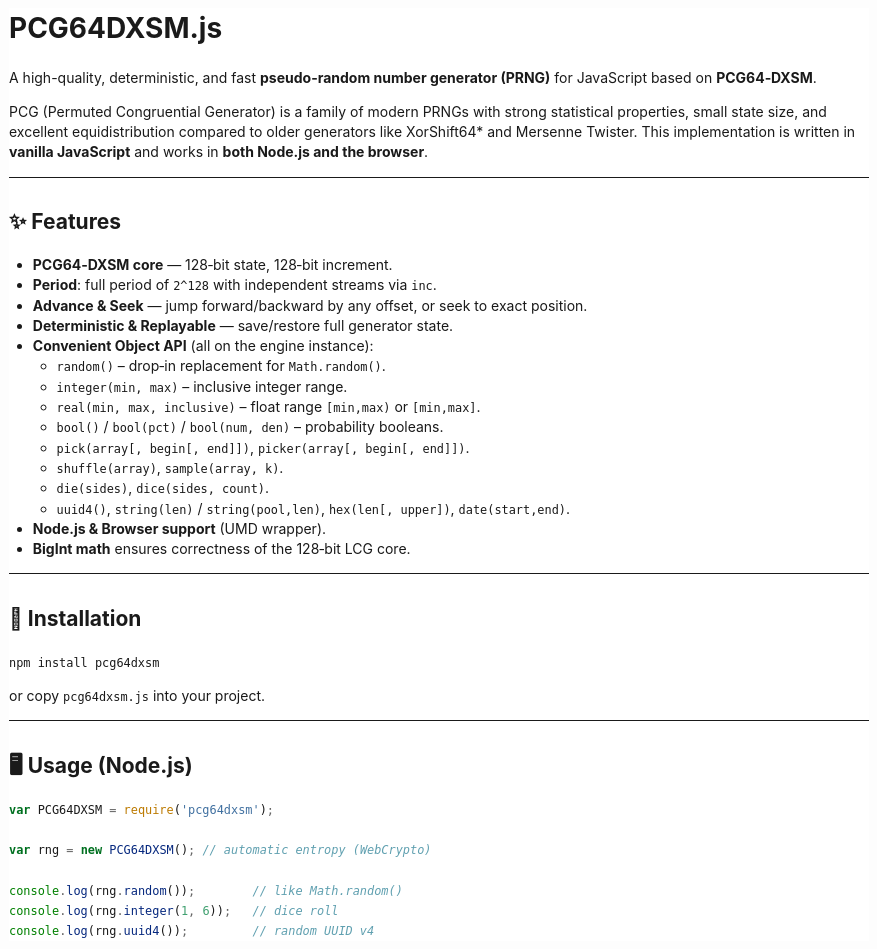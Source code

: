 # PCG64DXSM.js

A high-quality, deterministic, and fast **pseudo-random number generator (PRNG)** for JavaScript based on **PCG64‑DXSM**.

PCG (Permuted Congruential Generator) is a family of modern PRNGs with strong statistical properties, small state size, and excellent equidistribution compared to older generators like XorShift64\* and Mersenne Twister. This implementation is written in **vanilla JavaScript** and works in **both Node.js and the browser**.

---

## ✨ Features

- **PCG64‑DXSM core** — 128‑bit state, 128‑bit increment.
- **Period**: full period of `2^128` with independent streams via `inc`.
- **Advance & Seek** — jump forward/backward by any offset, or seek to exact position.
- **Deterministic & Replayable** — save/restore full generator state.
- **Convenient Object API** (all on the engine instance):
  - `random()` – drop‑in replacement for `Math.random()`.
  - `integer(min, max)` – inclusive integer range.
  - `real(min, max, inclusive)` – float range `[min,max)` or `[min,max]`.
  - `bool()` / `bool(pct)` / `bool(num, den)` – probability booleans.
  - `pick(array[, begin[, end]])`, `picker(array[, begin[, end]])`.
  - `shuffle(array)`, `sample(array, k)`.
  - `die(sides)`, `dice(sides, count)`.
  - `uuid4()`, `string(len)` / `string(pool,len)`, `hex(len[, upper])`, `date(start,end)`.
- **Node.js & Browser support** (UMD wrapper).
- **BigInt math** ensures correctness of the 128‑bit LCG core.

---

## 🚀 Installation

```bash
npm install pcg64dxsm
```

or copy `pcg64dxsm.js` into your project.

---

## 🖥 Usage (Node.js)

```js
var PCG64DXSM = require('pcg64dxsm');

var rng = new PCG64DXSM(); // automatic entropy (WebCrypto)

console.log(rng.random());        // like Math.random()
console.log(rng.integer(1, 6));   // dice roll
console.log(rng.uuid4());         // random UUID v4
```
